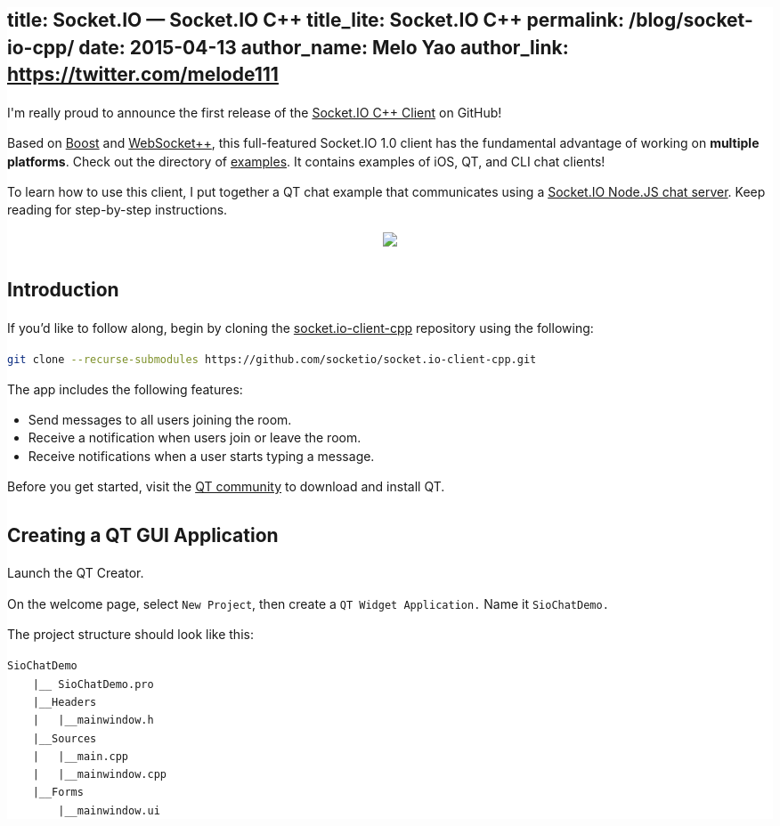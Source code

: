 title: Socket.IO  —  Socket.IO C++
title_lite: Socket.IO C++
permalink: /blog/socket-io-cpp/
date: 2015-04-13
author_name: Melo Yao
author_link: https://twitter.com/melode111
---

I'm really proud to announce the first release of the <a href="https://github.com/socketio/socket.io-client-cpp">Socket.IO C++ Client</a> on GitHub!

Based on <a href="http://www.boost.org/">Boost</a> and <a href="https://github.com/zaphoyd/websocketpp">WebSocket++</a>, this full-featured Socket.IO 1.0 client has the fundamental advantage of working on **multiple platforms**. Check out the directory of <a href="https://github.com/socketio/socket.io-client-cpp/tree/master/examples">examples</a>. It contains examples of iOS, QT, and CLI chat clients!

To learn how to use this client, I put together a QT chat example that communicates using a <a href="https://github.com/Automattic/socket.io/tree/master/examples/chat">Socket.IO Node.JS chat server</a>. Keep reading for step-by-step instructions.

<p style="text-align: center">
<img src="https://cldup.com/98tHyoJJE7.gif">
</p>

## Introduction

If you’d like to follow along, begin by cloning the <a href="https://github.com/socketio/socket.io-client-cpp">socket.io-client-cpp</a> repository using the following:

```bash
git clone --recurse-submodules https://github.com/socketio/socket.io-client-cpp.git
```

The app includes the following features:

- Send messages to all users joining the room.
- Receive a notification when users join or leave the room.
- Receive notifications when a user starts typing a message.

Before you get started, visit the <a href="http://www.qt.io/download-open-source/#section-2">QT community</a> to download and install QT.

## Creating a QT GUI Application

Launch the QT Creator.

On the welcome page, select `New Project`, then create a `QT Widget Application.` Name it `SioChatDemo.`

The project structure should look like this:

```
SioChatDemo
    |__ SioChatDemo.pro
    |__Headers
    |   |__mainwindow.h
    |__Sources
    |   |__main.cpp
    |   |__mainwindow.cpp
    |__Forms
        |__mainwindow.ui
```
